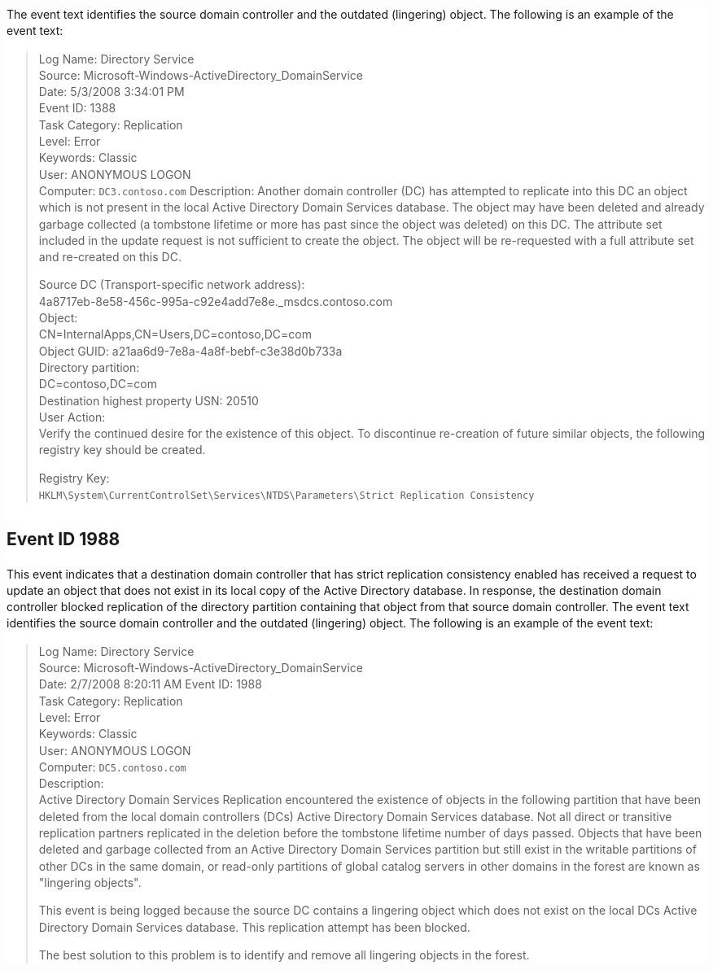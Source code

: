 The event text identifies the source domain controller and the outdated (lingering) object. The following is an example of the event text:

> Log Name: Directory Service  
Source: Microsoft-Windows-ActiveDirectory_DomainService  
Date: 5/3/2008 3:34:01 PM  
Event ID: 1388  
Task Category: Replication  
Level: Error  
Keywords: Classic  
User: ANONYMOUS LOGON  
Computer: `DC3.contoso.com`
Description: Another domain controller (DC) has attempted to replicate into this DC an object which is not present in the local Active Directory Domain Services database. The object may have been deleted and already garbage collected (a tombstone lifetime or more has past since the object was deleted) on this DC. The attribute set included in the update request is not sufficient to create the object. The object will be re-requested with a full attribute set and re-created on this DC.
>
> Source DC (Transport-specific network address):  
4a8717eb-8e58-456c-995a-c92e4add7e8e._msdcs.contoso.com  
Object:  
CN=InternalApps,CN=Users,DC=contoso,DC=com  
Object GUID: a21aa6d9-7e8a-4a8f-bebf-c3e38d0b733a  
Directory partition:  
DC=contoso,DC=com  
Destination highest property USN: 20510  
User Action:  
Verify the continued desire for the existence of this object. To discontinue re-creation of future similar objects, the following registry key should be created.
>
> Registry Key:  
`HKLM\System\CurrentControlSet\Services\NTDS\Parameters\Strict Replication Consistency`

## Event ID 1988

This event indicates that a destination domain controller that has strict replication consistency enabled has received a request to update an object that does not exist in its local copy of the Active Directory database. In response, the destination domain controller blocked replication of the directory partition containing that object from that source domain controller. The event text identifies the source domain controller and the outdated (lingering) object. The following is an example of the event text:

> Log Name: Directory Service  
Source: Microsoft-Windows-ActiveDirectory_DomainService  
Date: 2/7/2008 8:20:11 AM Event ID: 1988  
Task Category: Replication  
Level: Error  
Keywords: Classic  
User: ANONYMOUS LOGON  
Computer: `DC5.contoso.com`  
Description:  
Active Directory Domain Services Replication encountered the existence of objects in the following partition that have been deleted from the local domain controllers (DCs) Active Directory Domain Services database. Not all direct or transitive replication partners replicated in the deletion before the tombstone lifetime number of days passed. Objects that have been deleted and garbage collected from an Active Directory Domain Services partition but still exist in the writable partitions of other DCs in the same domain, or read-only partitions of global catalog servers in other domains in the forest are known as "lingering objects".
>
> This event is being logged because the source DC contains a lingering object which does not exist on the local DCs Active Directory Domain Services database. This replication attempt has been blocked.
>
> The best solution to this problem is to identify and remove all lingering objects in the forest.